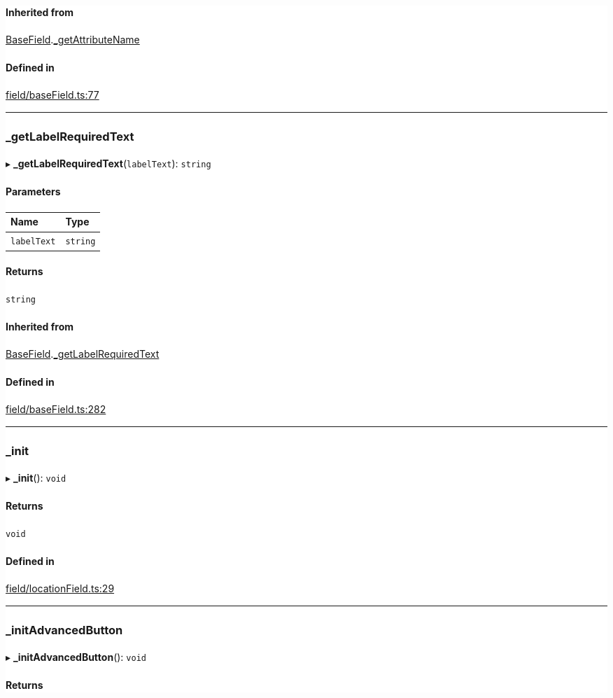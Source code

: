 #### Inherited from

[BaseField](BaseField.md).[_getAttributeName](BaseField.md#_getattributename)

#### Defined in

[field/baseField.ts:77](https://github.com/siposdani87/sui-js/blob/9aff0f0/src/field/baseField.ts#L77)

___

### \_getLabelRequiredText

▸ **_getLabelRequiredText**(`labelText`): `string`

#### Parameters

| Name | Type |
| :------ | :------ |
| `labelText` | `string` |

#### Returns

`string`

#### Inherited from

[BaseField](BaseField.md).[_getLabelRequiredText](BaseField.md#_getlabelrequiredtext)

#### Defined in

[field/baseField.ts:282](https://github.com/siposdani87/sui-js/blob/9aff0f0/src/field/baseField.ts#L282)

___

### \_init

▸ **_init**(): `void`

#### Returns

`void`

#### Defined in

[field/locationField.ts:29](https://github.com/siposdani87/sui-js/blob/9aff0f0/src/field/locationField.ts#L29)

___

### \_initAdvancedButton

▸ **_initAdvancedButton**(): `void`

#### Returns

